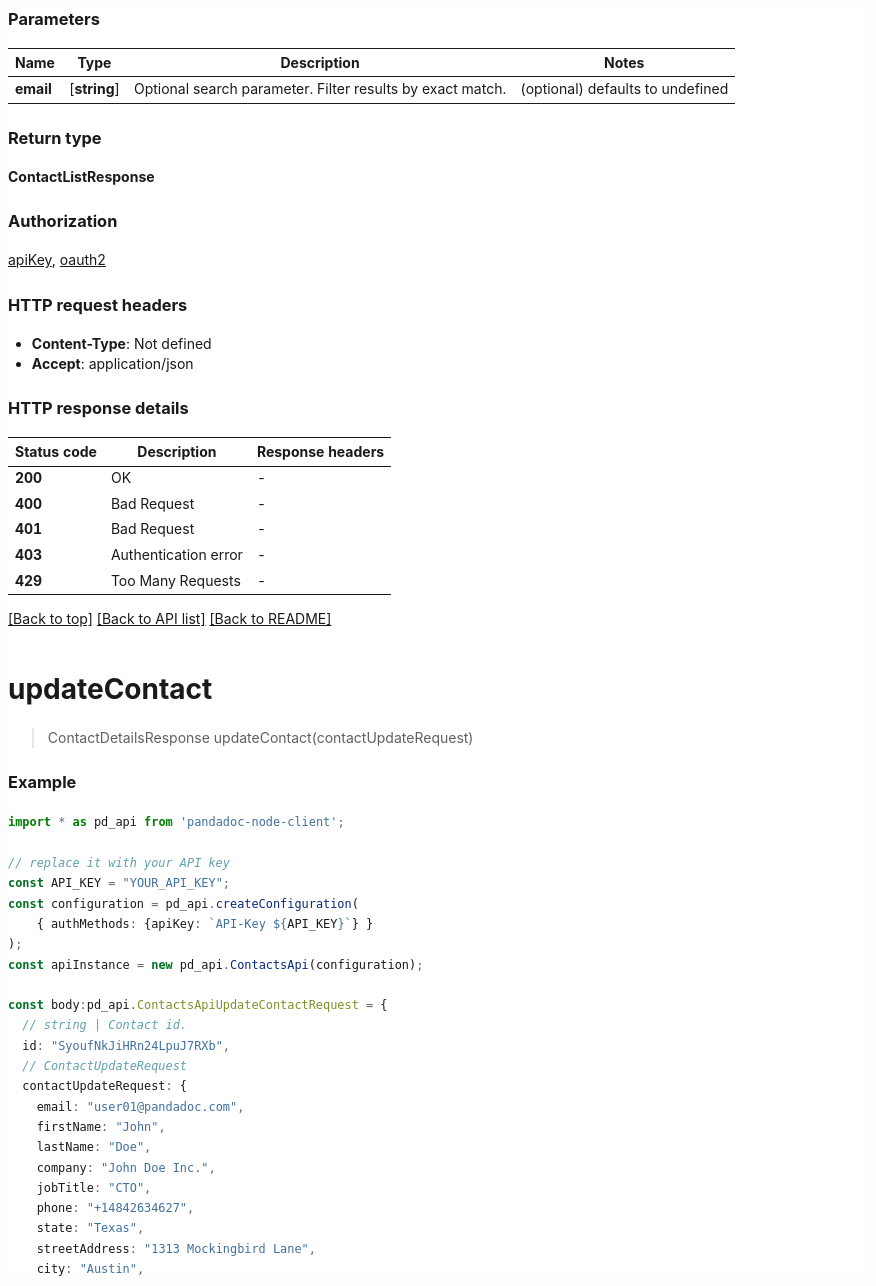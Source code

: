 
### Parameters

Name | Type | Description  | Notes
------------- | ------------- | ------------- | -------------
 **email** | [**string**] | Optional search parameter. Filter results by exact match. | (optional) defaults to undefined


### Return type

**ContactListResponse**

### Authorization

[apiKey](../README.md#apiKey), [oauth2](../README.md#oauth2)

### HTTP request headers

 - **Content-Type**: Not defined
 - **Accept**: application/json


### HTTP response details
| Status code | Description | Response headers |
|-------------|-------------|------------------|
**200** | OK |  -  |
**400** | Bad Request |  -  |
**401** | Bad Request |  -  |
**403** | Authentication error |  -  |
**429** | Too Many Requests |  -  |

[[Back to top]](#) [[Back to API list]](../README.md#documentation-for-api-endpoints) [[Back to README]](../README.md)

# **updateContact**
> ContactDetailsResponse updateContact(contactUpdateRequest)


### Example


```typescript
import * as pd_api from 'pandadoc-node-client';

// replace it with your API key
const API_KEY = "YOUR_API_KEY";
const configuration = pd_api.createConfiguration(
    { authMethods: {apiKey: `API-Key ${API_KEY}`} }
);
const apiInstance = new pd_api.ContactsApi(configuration);

const body:pd_api.ContactsApiUpdateContactRequest = {
  // string | Contact id.
  id: "SyoufNkJiHRn24LpuJ7RXb",
  // ContactUpdateRequest
  contactUpdateRequest: {
    email: "user01@pandadoc.com",
    firstName: "John",
    lastName: "Doe",
    company: "John Doe Inc.",
    jobTitle: "CTO",
    phone: "+14842634627",
    state: "Texas",
    streetAddress: "1313 Mockingbird Lane",
    city: "Austin",
```
